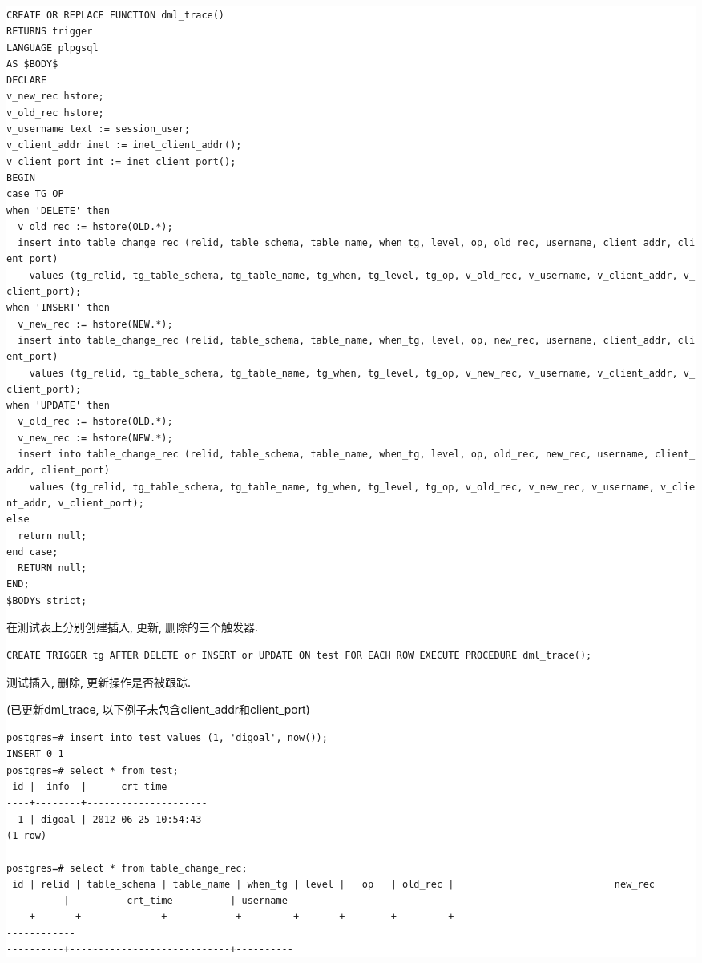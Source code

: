 ```  
CREATE OR REPLACE FUNCTION dml_trace()  
RETURNS trigger  
LANGUAGE plpgsql  
AS $BODY$  
DECLARE  
v_new_rec hstore;  
v_old_rec hstore;  
v_username text := session_user;  
v_client_addr inet := inet_client_addr();  
v_client_port int := inet_client_port();  
BEGIN  
case TG_OP  
when 'DELETE' then   
  v_old_rec := hstore(OLD.*);  
  insert into table_change_rec (relid, table_schema, table_name, when_tg, level, op, old_rec, username, client_addr, client_port)  
    values (tg_relid, tg_table_schema, tg_table_name, tg_when, tg_level, tg_op, v_old_rec, v_username, v_client_addr, v_client_port);  
when 'INSERT' then   
  v_new_rec := hstore(NEW.*);  
  insert into table_change_rec (relid, table_schema, table_name, when_tg, level, op, new_rec, username, client_addr, client_port)  
    values (tg_relid, tg_table_schema, tg_table_name, tg_when, tg_level, tg_op, v_new_rec, v_username, v_client_addr, v_client_port);  
when 'UPDATE' then   
  v_old_rec := hstore(OLD.*);  
  v_new_rec := hstore(NEW.*);  
  insert into table_change_rec (relid, table_schema, table_name, when_tg, level, op, old_rec, new_rec, username, client_addr, client_port)  
    values (tg_relid, tg_table_schema, tg_table_name, tg_when, tg_level, tg_op, v_old_rec, v_new_rec, v_username, v_client_addr, v_client_port);  
else  
  return null;  
end case;  
  RETURN null;  
END;  
$BODY$ strict;  
```  
  
在测试表上分别创建插入, 更新, 删除的三个触发器.  
  
```  
CREATE TRIGGER tg AFTER DELETE or INSERT or UPDATE ON test FOR EACH ROW EXECUTE PROCEDURE dml_trace();  
```  
  
测试插入, 删除, 更新操作是否被跟踪.  
  
(已更新dml_trace, 以下例子未包含client_addr和client_port)  
  
```  
postgres=# insert into test values (1, 'digoal', now());  
INSERT 0 1  
postgres=# select * from test;  
 id |  info  |      crt_time         
----+--------+---------------------  
  1 | digoal | 2012-06-25 10:54:43  
(1 row)  
  
postgres=# select * from table_change_rec;  
 id | relid | table_schema | table_name | when_tg | level |   op   | old_rec |                            new_rec                     
          |          crt_time          | username   
----+-------+--------------+------------+---------+-------+--------+---------+------------------------------------------------------  
----------+----------------------------+----------  
```